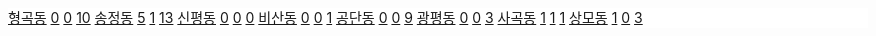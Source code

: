 
  <tr class="item">
    <td><a href="경상북도구미시형곡동">형곡동</a></td>
    <td><a href="경상북도구미시형곡동">0</a></td>
    <td><a href="경상북도구미시형곡동">0</a></td>
    <td><a href="경상북도구미시형곡동">10</a></td>
  </tr>
    

  <tr class="item">
    <td><a href="경상북도구미시송정동">송정동</a></td>
    <td><a href="경상북도구미시송정동">5</a></td>
    <td><a href="경상북도구미시송정동">1</a></td>
    <td><a href="경상북도구미시송정동">13</a></td>
  </tr>
    

  <tr class="item">
    <td><a href="경상북도구미시신평동">신평동</a></td>
    <td><a href="경상북도구미시신평동">0</a></td>
    <td><a href="경상북도구미시신평동">0</a></td>
    <td><a href="경상북도구미시신평동">0</a></td>
  </tr>
    

  <tr class="item">
    <td><a href="경상북도구미시비산동">비산동</a></td>
    <td><a href="경상북도구미시비산동">0</a></td>
    <td><a href="경상북도구미시비산동">0</a></td>
    <td><a href="경상북도구미시비산동">1</a></td>
  </tr>
    

  <tr class="item">
    <td><a href="경상북도구미시공단동">공단동</a></td>
    <td><a href="경상북도구미시공단동">0</a></td>
    <td><a href="경상북도구미시공단동">0</a></td>
    <td><a href="경상북도구미시공단동">9</a></td>
  </tr>
    

  <tr class="item">
    <td><a href="경상북도구미시광평동">광평동</a></td>
    <td><a href="경상북도구미시광평동">0</a></td>
    <td><a href="경상북도구미시광평동">0</a></td>
    <td><a href="경상북도구미시광평동">3</a></td>
  </tr>
    

  <tr class="item">
    <td><a href="경상북도구미시사곡동">사곡동</a></td>
    <td><a href="경상북도구미시사곡동">1</a></td>
    <td><a href="경상북도구미시사곡동">1</a></td>
    <td><a href="경상북도구미시사곡동">1</a></td>
  </tr>
    

  <tr class="item">
    <td><a href="경상북도구미시상모동">상모동</a></td>
    <td><a href="경상북도구미시상모동">1</a></td>
    <td><a href="경상북도구미시상모동">0</a></td>
    <td><a href="경상북도구미시상모동">3</a></td>
  </tr>
    